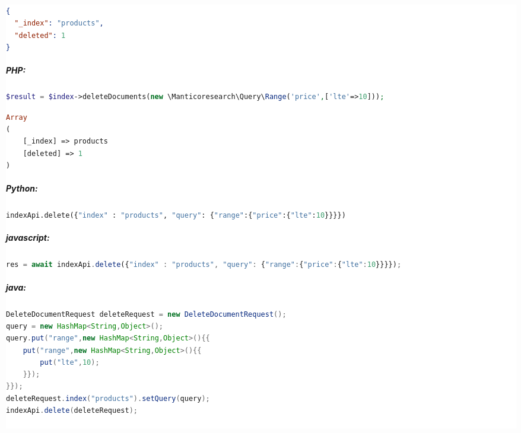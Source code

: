 ```json
```



```json
{
  "_index": "products",
  "deleted": 1
}
```


##### PHP:



```php
$result = $index->deleteDocuments(new \Manticoresearch\Query\Range('price',['lte'=>10]));

```


```php
Array
(
    [_index] => products
    [deleted] => 1
)

```


##### Python:


``` python
indexApi.delete({"index" : "products", "query": {"range":{"price":{"lte":10}}}})
```



##### javascript:


``` javascript
res = await indexApi.delete({"index" : "products", "query": {"range":{"price":{"lte":10}}}});
```



##### java:


``` java
DeleteDocumentRequest deleteRequest = new DeleteDocumentRequest();
query = new HashMap<String,Object>();
query.put("range",new HashMap<String,Object>(){{
    put("range",new HashMap<String,Object>(){{
        put("lte",10);
    }});
}});
deleteRequest.index("products").setQuery(query); 
indexApi.delete(deleteRequest);
      
```

